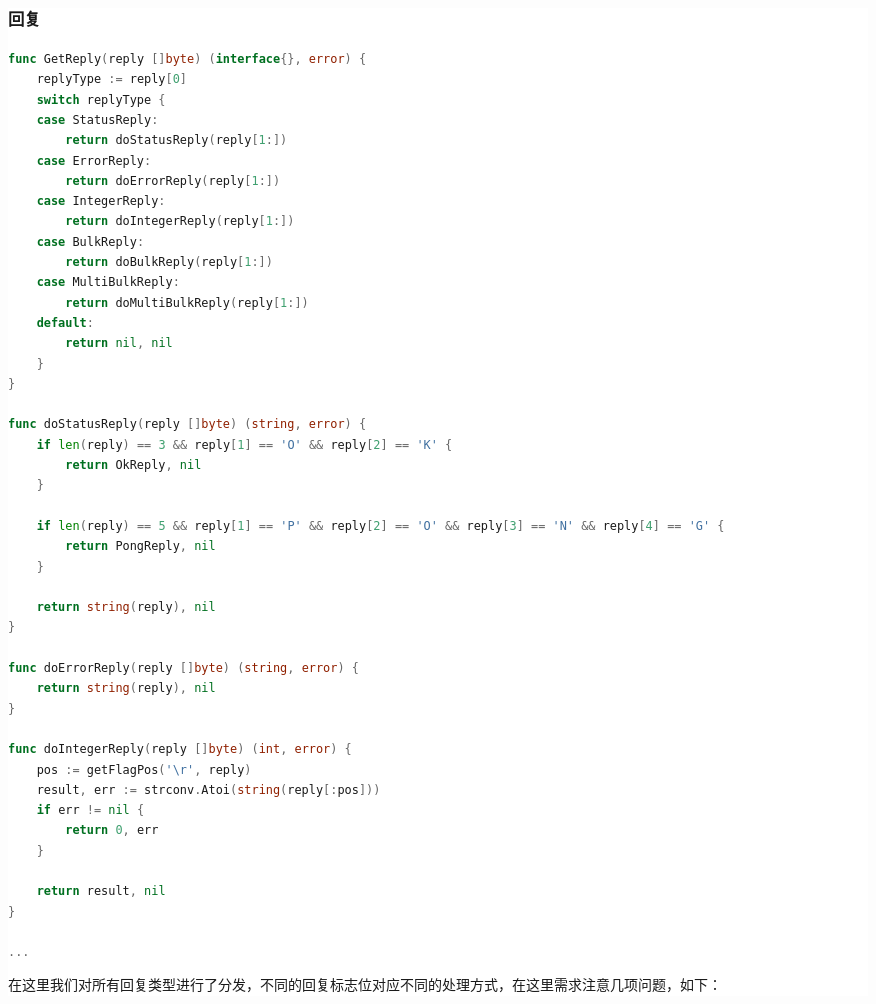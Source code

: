 ### 回复

```go
func GetReply(reply []byte) (interface{}, error) {
	replyType := reply[0]
	switch replyType {
	case StatusReply:
		return doStatusReply(reply[1:])
	case ErrorReply:
		return doErrorReply(reply[1:])
	case IntegerReply:
		return doIntegerReply(reply[1:])
	case BulkReply:
		return doBulkReply(reply[1:])
	case MultiBulkReply:
		return doMultiBulkReply(reply[1:])
	default:
		return nil, nil
	}
}

func doStatusReply(reply []byte) (string, error) {
	if len(reply) == 3 && reply[1] == 'O' && reply[2] == 'K' {
		return OkReply, nil
	}

	if len(reply) == 5 && reply[1] == 'P' && reply[2] == 'O' && reply[3] == 'N' && reply[4] == 'G' {
		return PongReply, nil
	}

	return string(reply), nil
}

func doErrorReply(reply []byte) (string, error) {
	return string(reply), nil
}

func doIntegerReply(reply []byte) (int, error) {
	pos := getFlagPos('\r', reply)
	result, err := strconv.Atoi(string(reply[:pos]))
	if err != nil {
		return 0, err
	}

	return result, nil
}

...
```

在这里我们对所有回复类型进行了分发，不同的回复标志位对应不同的处理方式，在这里需求注意几项问题，如下：
